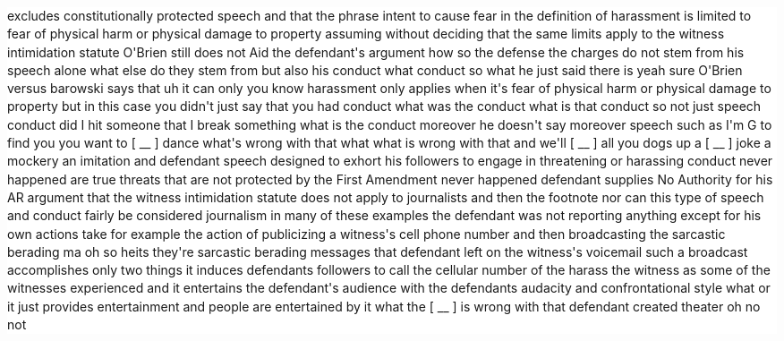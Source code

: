 excludes constitutionally protected
speech and that the phrase intent to
cause fear in the definition of
harassment is limited to fear of
physical harm or physical damage to
property assuming without deciding that
the same limits apply to the witness
intimidation statute O'Brien still does
not Aid the defendant's argument how
so the defense the charges do not stem
from his speech alone what else do they
stem from but also his conduct what
conduct so what he just said
there is yeah sure O'Brien versus
barowski says that uh it can only you
know harassment only
applies when it's fear of physical harm
or physical damage to
property but in this case you didn't
just say that you had conduct what was
the conduct what is that conduct so not
just speech conduct did I hit someone
that I break something what is the
conduct moreover he doesn't say moreover
speech such as I'm G to find you you
want to [ __ ] dance
what's wrong with
that what what is wrong with that and
we'll [ __ ] all you dogs up a [ __ ]
joke a mockery an imitation and
defendant speech designed to exhort his
followers to engage in threatening or
harassing conduct never happened are
true threats that are not protected by
the First
Amendment never
happened defendant supplies No Authority
for his AR argument that the witness
intimidation statute does not
apply to
journalists and then the footnote nor
can this type of speech and conduct
fairly be considered
journalism in many of these
examples the defendant was not reporting
anything except for his own actions take
for example the action of publicizing a
witness's cell phone number and then
broadcasting the sarcastic berading ma
oh so heits they're sarcastic berading
messages that defendant left on the
witness's voicemail such a broadcast
accomplishes only two things it induces
defendants followers to call the
cellular number of the harass the
witness as some of the witnesses
experienced and it entertains the
defendant's audience with the defendants
audacity and confrontational
style
what or it just provides
entertainment and people are entertained
by it what the [ __ ] is wrong with that
defendant created theater oh no not